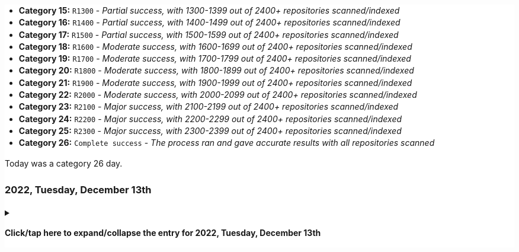 - **Category 15:** `R1300` - _Partial success, with 1300-1399 out of 2400+ repositories scanned/indexed_
- **Category 16:** `R1400` - _Partial success, with 1400-1499 out of 2400+ repositories scanned/indexed_
- **Category 17:** `R1500` - _Partial success, with 1500-1599 out of 2400+ repositories scanned/indexed_
- **Category 18:** `R1600` - _Moderate success, with 1600-1699 out of 2400+ repositories scanned/indexed_
- **Category 19:** `R1700` - _Moderate success, with 1700-1799 out of 2400+ repositories scanned/indexed_
- **Category 20:** `R1800` - _Moderate success, with 1800-1899 out of 2400+ repositories scanned/indexed_
- **Category 21:** `R1900` - _Moderate success, with 1900-1999 out of 2400+ repositories scanned/indexed_
- **Category 22:** `R2000` - _Moderate success, with 2000-2099 out of 2400+ repositories scanned/indexed_
- **Category 23:** `R2100` - _Major success, with 2100-2199 out of 2400+ repositories scanned/indexed_
- **Category 24:** `R2200` - _Major success, with 2200-2299 out of 2400+ repositories scanned/indexed_
- **Category 25:** `R2300` - _Major success, with 2300-2399 out of 2400+ repositories scanned/indexed_
- **Category 26:** `Complete success` - _The process ran and gave accurate results with all repositories scanned_



</details>

Today was a category 26 day.

</details> 

### 2022, Tuesday, December 13th

<details><summary><p lang="en"><b>Click/tap here to expand/collapse the entry for 2022, Tuesday, December 13th</b></p></summary>

**2022, Tuesday, December 13th**

The process ran unsuccessfully today, failing within 1 minute and 13 seconds. There was not a `AttributeError: 'NoneType' object has no attribute 'get'` error today.  !--> Instead, there was a `size changed during iteration` error, which is the most common error I receive when the workflow runs unsuccessfully, despite me not being active on GitHub for an hour before and after it started. !-->  No repositories were scanned today. For the meantime, when the workflow has a 100% success, it will be counted as equivalent to 2 days of partial success

I put the workflow runs into 27 categories:

<details open><summary><p><b>[Click/tap here to expand/collapse the category listing]</b><p></summary>

- **Category 0:** `Complete failure` - _The process did not run_
- **Category 1:** `R0` - _Partial, extremely poor success, with 0 repositories scanned/indexed, but the workflow still ran and didn't throw an error_
- **Category 2:** `R99` - _Partial, extremely poor success, with 1-99 out of 2400+ repositories scanned/indexed_
- **Category 3:** `R100` - _Partial, extremely poor success, with 100-199 out of 2400+ repositories scanned/indexed_
- **Category 4:** `R200` - _Partial, extremely poor success, with 200-299 out of 2400+ repositories scanned/indexed_
- **Category 5:** `R300` - _Partial, extremely poor success, with 300-399 out of 2400+ repositories scanned/indexed_
- **Category 6:** `R400` - _Partial, very poor success, with 400-499 out of 2400+ repositories scanned/indexed_
- **Category 7:** `R500` - _Partial, very poor success, with 500-599 out of 2400+ repositories scanned/indexed_
